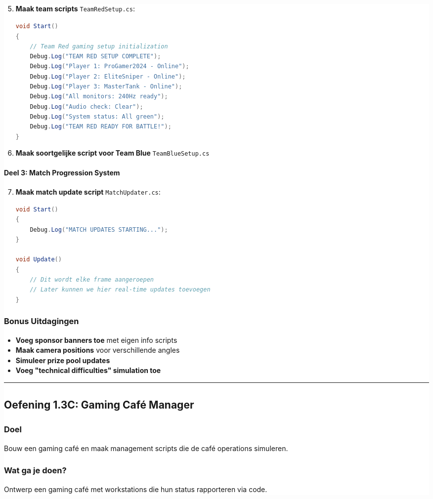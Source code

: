 5. **Maak team scripts** `TeamRedSetup.cs`:

   ```csharp
   void Start()
   {
       // Team Red gaming setup initialization
       Debug.Log("TEAM RED SETUP COMPLETE");
       Debug.Log("Player 1: ProGamer2024 - Online");
       Debug.Log("Player 2: EliteSniper - Online");
       Debug.Log("Player 3: MasterTank - Online");
       Debug.Log("All monitors: 240Hz ready");
       Debug.Log("Audio check: Clear");
       Debug.Log("System status: All green");
       Debug.Log("TEAM RED READY FOR BATTLE!");
   }
   ```

6. **Maak soortgelijke script voor Team Blue** `TeamBlueSetup.cs`

#### Deel 3: Match Progression System

7. **Maak match update script** `MatchUpdater.cs`:

   ```csharp
   void Start()
   {
       Debug.Log("MATCH UPDATES STARTING...");
   }

   void Update()
   {
       // Dit wordt elke frame aangeroepen
       // Later kunnen we hier real-time updates toevoegen
   }
   ```

### Bonus Uitdagingen

- **Voeg sponsor banners toe** met eigen info scripts
- **Maak camera positions** voor verschillende angles
- **Simuleer prize pool updates**
- **Voeg "technical difficulties" simulation toe**

---

## Oefening 1.3C: Gaming Café Manager

### Doel

Bouw een gaming café en maak management scripts die de café operations simuleren.

### Wat ga je doen?

Ontwerp een gaming café met workstations die hun status rapporteren via code.
